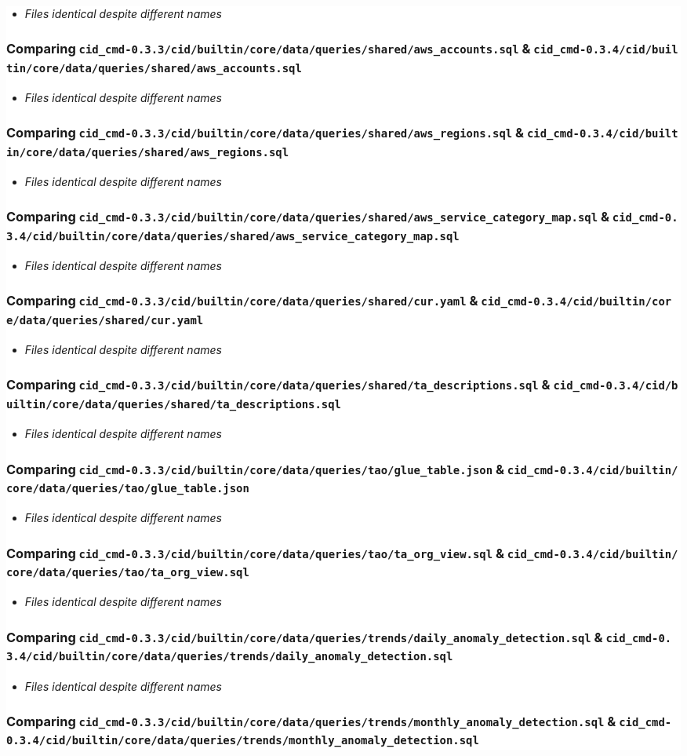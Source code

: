  * *Files identical despite different names*

### Comparing `cid_cmd-0.3.3/cid/builtin/core/data/queries/shared/aws_accounts.sql` & `cid_cmd-0.3.4/cid/builtin/core/data/queries/shared/aws_accounts.sql`

 * *Files identical despite different names*

### Comparing `cid_cmd-0.3.3/cid/builtin/core/data/queries/shared/aws_regions.sql` & `cid_cmd-0.3.4/cid/builtin/core/data/queries/shared/aws_regions.sql`

 * *Files identical despite different names*

### Comparing `cid_cmd-0.3.3/cid/builtin/core/data/queries/shared/aws_service_category_map.sql` & `cid_cmd-0.3.4/cid/builtin/core/data/queries/shared/aws_service_category_map.sql`

 * *Files identical despite different names*

### Comparing `cid_cmd-0.3.3/cid/builtin/core/data/queries/shared/cur.yaml` & `cid_cmd-0.3.4/cid/builtin/core/data/queries/shared/cur.yaml`

 * *Files identical despite different names*

### Comparing `cid_cmd-0.3.3/cid/builtin/core/data/queries/shared/ta_descriptions.sql` & `cid_cmd-0.3.4/cid/builtin/core/data/queries/shared/ta_descriptions.sql`

 * *Files identical despite different names*

### Comparing `cid_cmd-0.3.3/cid/builtin/core/data/queries/tao/glue_table.json` & `cid_cmd-0.3.4/cid/builtin/core/data/queries/tao/glue_table.json`

 * *Files identical despite different names*

### Comparing `cid_cmd-0.3.3/cid/builtin/core/data/queries/tao/ta_org_view.sql` & `cid_cmd-0.3.4/cid/builtin/core/data/queries/tao/ta_org_view.sql`

 * *Files identical despite different names*

### Comparing `cid_cmd-0.3.3/cid/builtin/core/data/queries/trends/daily_anomaly_detection.sql` & `cid_cmd-0.3.4/cid/builtin/core/data/queries/trends/daily_anomaly_detection.sql`

 * *Files identical despite different names*

### Comparing `cid_cmd-0.3.3/cid/builtin/core/data/queries/trends/monthly_anomaly_detection.sql` & `cid_cmd-0.3.4/cid/builtin/core/data/queries/trends/monthly_anomaly_detection.sql`
